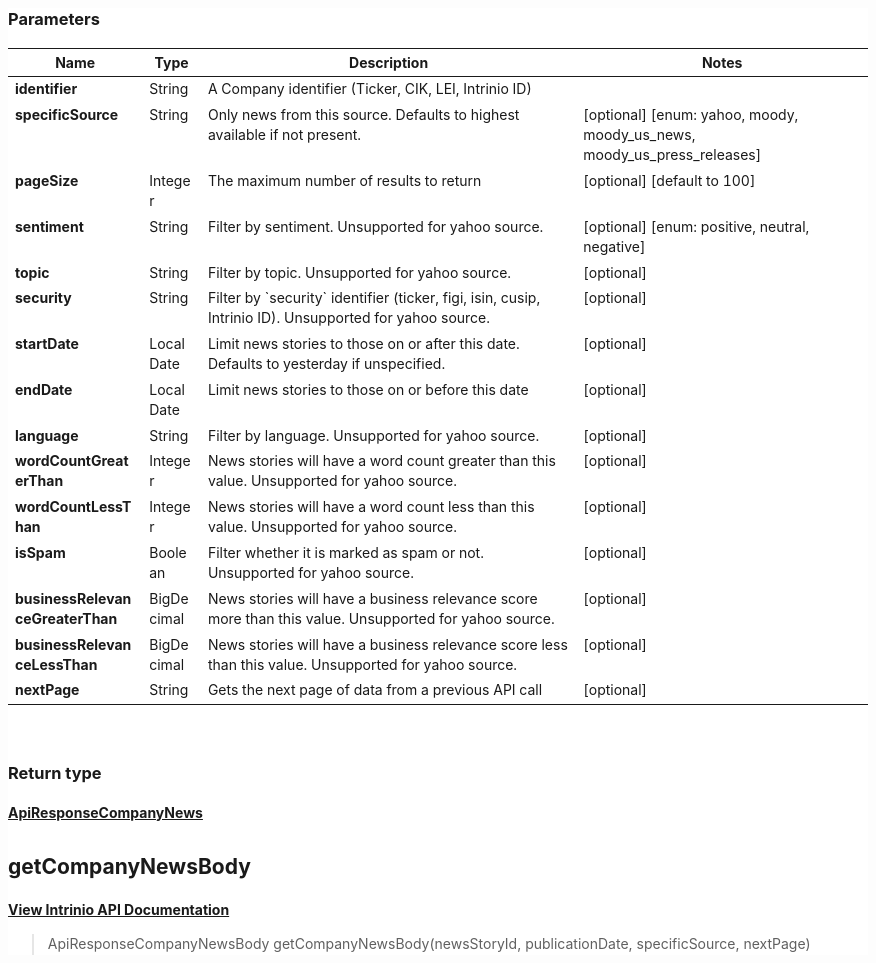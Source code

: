 [//]: # (END_CODE_EXAMPLE)

### Parameters

[//]: # (START_PARAMETERS)


Name | Type | Description  | Notes
------------- | ------------- | ------------- | -------------
 **identifier** | String| A Company identifier (Ticker, CIK, LEI, Intrinio ID) | &nbsp;
 **specificSource** | String| Only news from this source. Defaults to highest available if not present. | [optional] [enum: yahoo, moody, moody_us_news, moody_us_press_releases] &nbsp;
 **pageSize** | Integer| The maximum number of results to return | [optional] [default to 100] &nbsp;
 **sentiment** | String| Filter by sentiment.  Unsupported for yahoo source. | [optional] [enum: positive, neutral, negative] &nbsp;
 **topic** | String| Filter by topic.  Unsupported for yahoo source. | [optional] &nbsp;
 **security** | String| Filter by &#x60;security&#x60; identifier (ticker, figi, isin, cusip, Intrinio ID).  Unsupported for yahoo source. | [optional] &nbsp;
 **startDate** | LocalDate| Limit news stories to those on or after this date. Defaults to yesterday if unspecified. | [optional] &nbsp;
 **endDate** | LocalDate| Limit news stories to those on or before this date | [optional] &nbsp;
 **language** | String| Filter by language.  Unsupported for yahoo source. | [optional] &nbsp;
 **wordCountGreaterThan** | Integer| News stories will have a word count greater than this value.  Unsupported for yahoo source. | [optional] &nbsp;
 **wordCountLessThan** | Integer| News stories will have a word count less than this value.  Unsupported for yahoo source. | [optional] &nbsp;
 **isSpam** | Boolean| Filter whether it is marked as spam or not.  Unsupported for yahoo source. | [optional] &nbsp;
 **businessRelevanceGreaterThan** | BigDecimal| News stories will have a business relevance score more than this value.  Unsupported for yahoo source. | [optional] &nbsp;
 **businessRelevanceLessThan** | BigDecimal| News stories will have a business relevance score less than this value.  Unsupported for yahoo source. | [optional] &nbsp;
 **nextPage** | String| Gets the next page of data from a previous API call | [optional] &nbsp;
<br/>

[//]: # (END_PARAMETERS)

### Return type

[**ApiResponseCompanyNews**](ApiResponseCompanyNews.md)

[//]: # (END_OPERATION)


[//]: # (START_OPERATION)

[//]: # (CLASS:CompanyApi)

[//]: # (METHOD:getCompanyNewsBody)

[//]: # (RETURN_TYPE:ApiResponseCompanyNewsBody)

[//]: # (RETURN_TYPE_KIND:object)

[//]: # (RETURN_TYPE_DOC:ApiResponseCompanyNewsBody.md)

[//]: # (OPERATION:getCompanyNewsBody_v2)

[//]: # (ENDPOINT:/companies/news/body)

[//]: # (DOCUMENT_LINK:CompanyApi.md#getCompanyNewsBody)

<a name="getCompanyNewsBody"></a>
## **getCompanyNewsBody**

[**View Intrinio API Documentation**](https://docs.intrinio.com/documentation/java/getCompanyNewsBody_v2)

[//]: # (START_OVERVIEW)

> ApiResponseCompanyNewsBody getCompanyNewsBody(newsStoryId, publicationDate, specificSource, nextPage)


[//]: # (METHOD:getAllCompanies)
[//]: # (RETURN_TYPE:ApiResponseCompanies)
[//]: # (RETURN_TYPE_DOC:ApiResponseCompanies.md)
[//]: # (OPERATION:getAllCompanies_v2)
[//]: # (ENDPOINT:/companies)
[//]: # (DOCUMENT_LINK:CompanyApi.md#getAllCompanies)
[//]: # (END_OVERVIEW)
[//]: # (START_CODE_EXAMPLE)
[//]: # (METHOD:getAllCompaniesDailyMetrics)
[//]: # (RETURN_TYPE:ApiResponseCompanyDailyMetrics)
[//]: # (RETURN_TYPE_DOC:ApiResponseCompanyDailyMetrics.md)
[//]: # (OPERATION:getAllCompaniesDailyMetrics_v2)
[//]: # (ENDPOINT:/companies/daily_metrics)
[//]: # (DOCUMENT_LINK:CompanyApi.md#getAllCompaniesDailyMetrics)
[//]: # (END_OVERVIEW)
[//]: # (START_CODE_EXAMPLE)
[//]: # (METHOD:getAllCompanyNews)
[//]: # (RETURN_TYPE:ApiResponseNews)
[//]: # (RETURN_TYPE_DOC:ApiResponseNews.md)
[//]: # (OPERATION:getAllCompanyNews_v2)
[//]: # (ENDPOINT:/companies/news)
[//]: # (DOCUMENT_LINK:CompanyApi.md#getAllCompanyNews)
[//]: # (END_OVERVIEW)
[//]: # (START_CODE_EXAMPLE)
[//]: # (METHOD:getCompany)
[//]: # (RETURN_TYPE:Company)
[//]: # (RETURN_TYPE_DOC:Company.md)
[//]: # (OPERATION:getCompany_v2)
[//]: # (ENDPOINT:/companies/{identifier})
[//]: # (DOCUMENT_LINK:CompanyApi.md#getCompany)
[//]: # (END_OVERVIEW)
[//]: # (START_CODE_EXAMPLE)
[//]: # (METHOD:getCompanyAnswers)
[//]: # (RETURN_TYPE:ApiResponseCompanyAnswers)
[//]: # (RETURN_TYPE_DOC:ApiResponseCompanyAnswers.md)
[//]: # (OPERATION:getCompanyAnswers_v2)
[//]: # (ENDPOINT:/companies/{identifier}/answers)
[//]: # (DOCUMENT_LINK:CompanyApi.md#getCompanyAnswers)
[//]: # (END_OVERVIEW)
[//]: # (START_CODE_EXAMPLE)
[//]: # (METHOD:getCompanyDailyMetrics)
[//]: # (RETURN_TYPE:ApiResponseCompanyDailyMetrics)
[//]: # (RETURN_TYPE_DOC:ApiResponseCompanyDailyMetrics.md)
[//]: # (OPERATION:getCompanyDailyMetrics_v2)
[//]: # (ENDPOINT:/companies/{identifier}/daily_metrics)
[//]: # (DOCUMENT_LINK:CompanyApi.md#getCompanyDailyMetrics)
[//]: # (END_OVERVIEW)
[//]: # (START_CODE_EXAMPLE)
[//]: # (METHOD:getCompanyDataPointNumber)
[//]: # (RETURN_TYPE:BigDecimal)
[//]: # (RETURN_TYPE_DOC:BigDecimal.md)
[//]: # (OPERATION:getCompanyDataPointNumber_v2)
[//]: # (ENDPOINT:/companies/{identifier}/data_point/{tag}/number)
[//]: # (DOCUMENT_LINK:CompanyApi.md#getCompanyDataPointNumber)
[//]: # (END_OVERVIEW)
[//]: # (START_CODE_EXAMPLE)
[//]: # (METHOD:getCompanyDataPointText)
[//]: # (RETURN_TYPE:String)
[//]: # (RETURN_TYPE_KIND:primitive)
[//]: # (RETURN_TYPE_DOC:)
[//]: # (OPERATION:getCompanyDataPointText_v2)
[//]: # (ENDPOINT:/companies/{identifier}/data_point/{tag}/text)
[//]: # (DOCUMENT_LINK:CompanyApi.md#getCompanyDataPointText)
[//]: # (END_OVERVIEW)
[//]: # (START_CODE_EXAMPLE)
[//]: # (METHOD:getCompanyFilings)
[//]: # (RETURN_TYPE:ApiResponseCompanyFilings)
[//]: # (RETURN_TYPE_DOC:ApiResponseCompanyFilings.md)
[//]: # (OPERATION:getCompanyFilings_v2)
[//]: # (ENDPOINT:/companies/{identifier}/filings)
[//]: # (DOCUMENT_LINK:CompanyApi.md#getCompanyFilings)
[//]: # (END_OVERVIEW)
[//]: # (START_CODE_EXAMPLE)
[//]: # (METHOD:getCompanyFundamentals)
[//]: # (RETURN_TYPE:ApiResponseCompanyFundamentals)
[//]: # (RETURN_TYPE_DOC:ApiResponseCompanyFundamentals.md)
[//]: # (OPERATION:getCompanyFundamentals_v2)
[//]: # (ENDPOINT:/companies/{identifier}/fundamentals)
[//]: # (DOCUMENT_LINK:CompanyApi.md#getCompanyFundamentals)
[//]: # (END_OVERVIEW)
[//]: # (START_CODE_EXAMPLE)
[//]: # (METHOD:getCompanyHistoricalData)
[//]: # (RETURN_TYPE:ApiResponseCompanyHistoricalData)
[//]: # (RETURN_TYPE_DOC:ApiResponseCompanyHistoricalData.md)
[//]: # (OPERATION:getCompanyHistoricalData_v2)
[//]: # (ENDPOINT:/companies/{identifier}/historical_data/{tag})
[//]: # (DOCUMENT_LINK:CompanyApi.md#getCompanyHistoricalData)
[//]: # (END_OVERVIEW)
[//]: # (START_CODE_EXAMPLE)
[//]: # (METHOD:getCompanyIpos)
[//]: # (RETURN_TYPE:ApiResponseInitialPublicOfferings)
[//]: # (RETURN_TYPE_DOC:ApiResponseInitialPublicOfferings.md)
[//]: # (OPERATION:getCompanyIpos_v2)
[//]: # (ENDPOINT:/companies/ipos)
[//]: # (DOCUMENT_LINK:CompanyApi.md#getCompanyIpos)
[//]: # (END_OVERVIEW)
[//]: # (START_CODE_EXAMPLE)
[//]: # (METHOD:getCompanyNews)
[//]: # (RETURN_TYPE:ApiResponseCompanyNews)
[//]: # (RETURN_TYPE_DOC:ApiResponseCompanyNews.md)
[//]: # (OPERATION:getCompanyNews_v2)
[//]: # (ENDPOINT:/companies/{identifier}/news)
[//]: # (DOCUMENT_LINK:CompanyApi.md#getCompanyNews)
[//]: # (END_OVERVIEW)
[//]: # (START_CODE_EXAMPLE)
[//]: # (END_OVERVIEW)
[//]: # (START_CODE_EXAMPLE)
[//]: # (METHOD:getCompanyPublicFloat)
[//]: # (RETURN_TYPE:ApiResponseCompanyPublicFloatResult)
[//]: # (RETURN_TYPE_DOC:ApiResponseCompanyPublicFloatResult.md)
[//]: # (OPERATION:getCompanyPublicFloat_v2)
[//]: # (ENDPOINT:/companies/{identifier}/public_float)
[//]: # (DOCUMENT_LINK:CompanyApi.md#getCompanyPublicFloat)
[//]: # (END_OVERVIEW)
[//]: # (START_CODE_EXAMPLE)
[//]: # (METHOD:getCompanySecurities)
[//]: # (RETURN_TYPE:ApiResponseCompanySecurities)
[//]: # (RETURN_TYPE_DOC:ApiResponseCompanySecurities.md)
[//]: # (OPERATION:getCompanySecurities_v2)
[//]: # (ENDPOINT:/companies/{identifier}/securities)
[//]: # (DOCUMENT_LINK:CompanyApi.md#getCompanySecurities)
[//]: # (END_OVERVIEW)
[//]: # (START_CODE_EXAMPLE)
[//]: # (METHOD:insiderTransactionFilingsByCompany)
[//]: # (RETURN_TYPE:ApiResponseInsiderTransactionFilings)
[//]: # (RETURN_TYPE_DOC:ApiResponseInsiderTransactionFilings.md)
[//]: # (OPERATION:insiderTransactionFilingsByCompany_v2)
[//]: # (ENDPOINT:/companies/{identifier}/insider_transaction_filings)
[//]: # (DOCUMENT_LINK:CompanyApi.md#insiderTransactionFilingsByCompany)
[//]: # (END_OVERVIEW)
[//]: # (START_CODE_EXAMPLE)
[//]: # (METHOD:latestInsiderTransactionFilingByCompany)
[//]: # (RETURN_TYPE:InsiderTransactionFiling)
[//]: # (RETURN_TYPE_DOC:InsiderTransactionFiling.md)
[//]: # (OPERATION:latestInsiderTransactionFilingByCompany_v2)
[//]: # (ENDPOINT:/companies/{identifier}/insider_transaction_filings/latest)
[//]: # (DOCUMENT_LINK:CompanyApi.md#latestInsiderTransactionFilingByCompany)
[//]: # (END_OVERVIEW)
[//]: # (START_CODE_EXAMPLE)
[//]: # (METHOD:lookupCompanyFundamental)
[//]: # (RETURN_TYPE:Fundamental)
[//]: # (RETURN_TYPE_DOC:Fundamental.md)
[//]: # (OPERATION:lookupCompanyFundamental_v2)
[//]: # (ENDPOINT:/companies/{identifier}/fundamentals/lookup/{statement_code}/{fiscal_year}/{fiscal_period})
[//]: # (DOCUMENT_LINK:CompanyApi.md#lookupCompanyFundamental)
[//]: # (END_OVERVIEW)
[//]: # (START_CODE_EXAMPLE)
[//]: # (METHOD:recognizeCompany)
[//]: # (RETURN_TYPE:ApiResponseCompanyRecognize)
[//]: # (RETURN_TYPE_DOC:ApiResponseCompanyRecognize.md)
[//]: # (OPERATION:recognizeCompany_v2)
[//]: # (ENDPOINT:/companies/recognize)
[//]: # (DOCUMENT_LINK:CompanyApi.md#recognizeCompany)
[//]: # (END_OVERVIEW)
[//]: # (START_CODE_EXAMPLE)
[//]: # (METHOD:searchCompanies)
[//]: # (RETURN_TYPE:ApiResponseCompaniesSearch)
[//]: # (RETURN_TYPE_DOC:ApiResponseCompaniesSearch.md)
[//]: # (OPERATION:searchCompanies_v2)
[//]: # (ENDPOINT:/companies/search)
[//]: # (DOCUMENT_LINK:CompanyApi.md#searchCompanies)
[//]: # (END_OVERVIEW)
[//]: # (START_CODE_EXAMPLE)
[//]: # (METHOD:sharesOutstandingByCompany)
[//]: # (RETURN_TYPE:ApiResponseCompanySharesOutstanding)
[//]: # (RETURN_TYPE_DOC:ApiResponseCompanySharesOutstanding.md)
[//]: # (OPERATION:sharesOutstandingByCompany_v2)
[//]: # (ENDPOINT:/companies/{identifier}/shares_outstanding)
[//]: # (DOCUMENT_LINK:CompanyApi.md#sharesOutstandingByCompany)
[//]: # (END_OVERVIEW)
[//]: # (START_CODE_EXAMPLE)